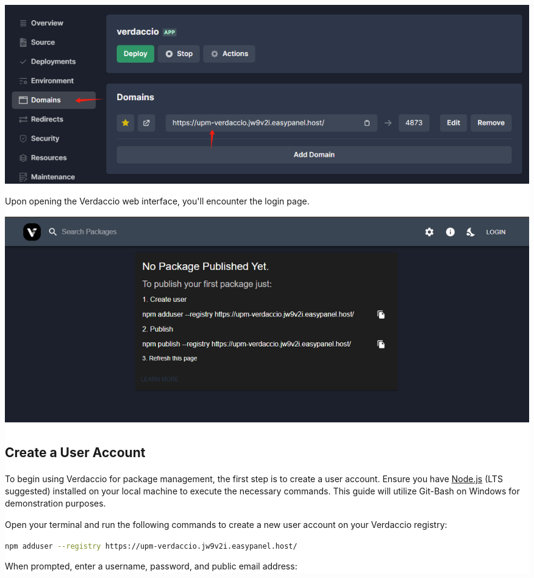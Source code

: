 ![EasyPanel verdaccio domains tab](images/easypanel-verdaccio-domains-tab.png)

Upon opening the Verdaccio web interface, you'll encounter the login page.

![Verdaccio welcome](images/verdaccio-welcome.png)

## Create a User Account

To begin using Verdaccio for package management, the first step is to create a user account. Ensure you have [Node.js](https://nodejs.org/en) (LTS suggested) installed on your local machine to execute the necessary commands. This guide will utilize Git-Bash on Windows for demonstration purposes.

Open your terminal and run the following commands to create a new user account on your Verdaccio registry:

```bash
npm adduser --registry https://upm-verdaccio.jw9v2i.easypanel.host/
```

When prompted, enter a username, password, and public email address:
